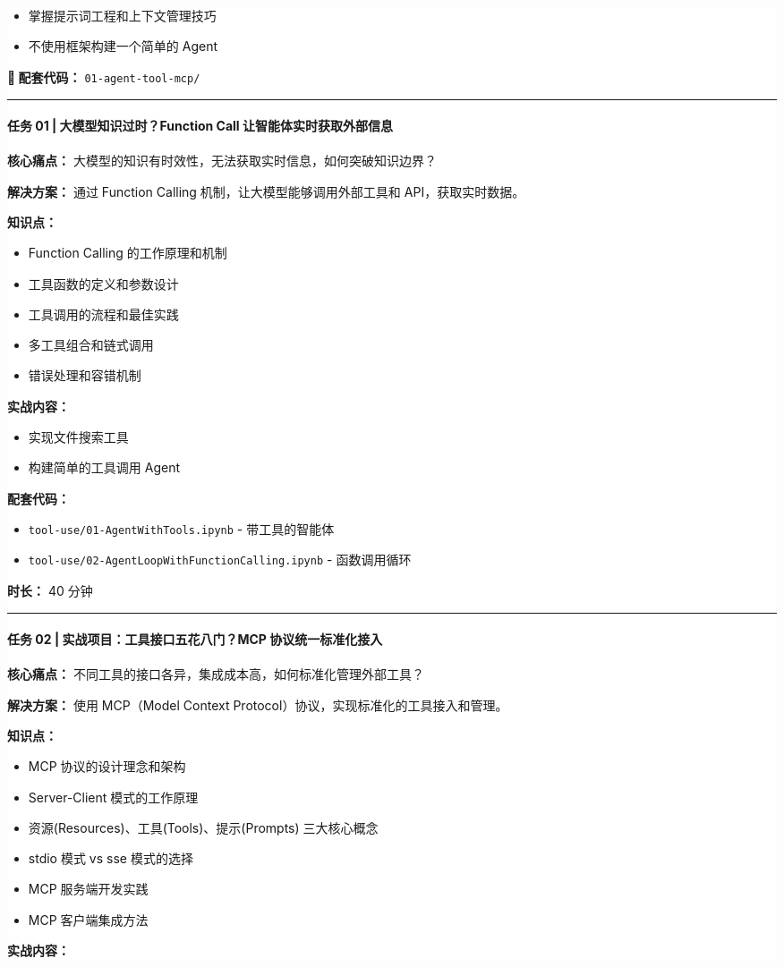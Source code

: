 * 掌握提示词工程和上下文管理技巧

* 不使用框架构建一个简单的 Agent

**📂 配套代码：** `01-agent-tool-mcp/`


---

#### 任务 01 | 大模型知识过时？Function Call 让智能体实时获取外部信息

**核心痛点：** 大模型的知识有时效性，无法获取实时信息，如何突破知识边界？

**解决方案：** 通过 Function Calling 机制，让大模型能够调用外部工具和 API，获取实时数据。

**知识点：**

* Function Calling 的工作原理和机制

* 工具函数的定义和参数设计

* 工具调用的流程和最佳实践

* 多工具组合和链式调用

* 错误处理和容错机制

**实战内容：**

* 实现文件搜索工具

* 构建简单的工具调用 Agent

**配套代码：**

* `tool-use/01-AgentWithTools.ipynb` - 带工具的智能体

* `tool-use/02-AgentLoopWithFunctionCalling.ipynb` - 函数调用循环

**时长：** 40 分钟


---

#### 任务 02 | 实战项目：工具接口五花八门？MCP 协议统一标准化接入

**核心痛点：** 不同工具的接口各异，集成成本高，如何标准化管理外部工具？

**解决方案：** 使用 MCP（Model Context Protocol）协议，实现标准化的工具接入和管理。

**知识点：**

* MCP 协议的设计理念和架构

* Server-Client 模式的工作原理

* 资源(Resources)、工具(Tools)、提示(Prompts) 三大核心概念

* stdio 模式 vs sse 模式的选择

* MCP 服务端开发实践

* MCP 客户端集成方法

**实战内容：**
